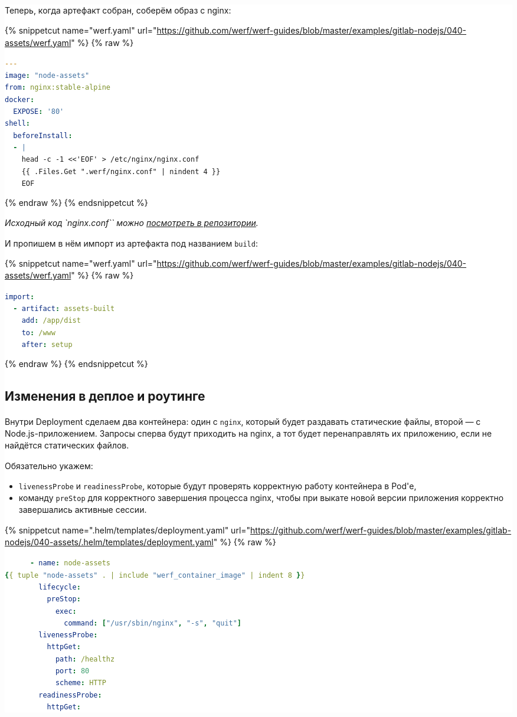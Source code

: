 Теперь, когда артефакт собран, соберём образ с nginx:

{% snippetcut name="werf.yaml" url="https://github.com/werf/werf-guides/blob/master/examples/gitlab-nodejs/040-assets/werf.yaml" %}
{% raw %}
```yaml
---
image: "node-assets"
from: nginx:stable-alpine
docker:
  EXPOSE: '80'
shell:
  beforeInstall:
  - |
    head -c -1 <<'EOF' > /etc/nginx/nginx.conf
    {{ .Files.Get ".werf/nginx.conf" | nindent 4 }}
    EOF
```
{% endraw %}
{% endsnippetcut %}

_Исходный код `nginx.conf`` можно [посмотреть в репозитории](https://github.com/werf/werf-guides/tree/master/examples/gitlab-nodejs/040-assets/.werf/nginx.conf)._

И пропишем в нём импорт из артефакта под названием `build`:

{% snippetcut name="werf.yaml" url="https://github.com/werf/werf-guides/blob/master/examples/gitlab-nodejs/040-assets/werf.yaml" %}
{% raw %}
```yaml
import:
  - artifact: assets-built
    add: /app/dist
    to: /www
    after: setup
```
{% endraw %}
{% endsnippetcut %}

## Изменения в деплое и роутинге

Внутри Deployment сделаем два контейнера: один с `nginx`, который будет раздавать статические файлы, второй — с Node.js-приложением. Запросы сперва будут приходить на nginx, а тот будет перенаправлять их приложению, если не найдётся статических файлов.

Обязательно укажем:
* `livenessProbe` и `readinessProbe`, которые будут проверять корректную работу контейнера в Pod'е,
* команду `preStop` для корректного завершения процесса nginx, чтобы при выкате новой версии приложения корректно завершались активные сессии.

{% snippetcut name=".helm/templates/deployment.yaml" url="https://github.com/werf/werf-guides/blob/master/examples/gitlab-nodejs/040-assets/.helm/templates/deployment.yaml" %}
{% raw %}
```yaml
      - name: node-assets
{{ tuple "node-assets" . | include "werf_container_image" | indent 8 }}
        lifecycle:
          preStop:
            exec:
              command: ["/usr/sbin/nginx", "-s", "quit"]
        livenessProbe:
          httpGet:
            path: /healthz
            port: 80
            scheme: HTTP
        readinessProbe:
          httpGet:
```